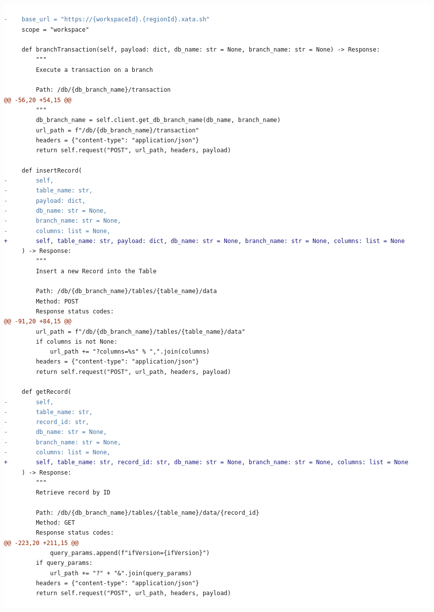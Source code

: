 ```diff
 
-    base_url = "https://{workspaceId}.{regionId}.xata.sh"
     scope = "workspace"
 
     def branchTransaction(self, payload: dict, db_name: str = None, branch_name: str = None) -> Response:
         """
         Execute a transaction on a branch
 
         Path: /db/{db_branch_name}/transaction
@@ -56,20 +54,15 @@
         """
         db_branch_name = self.client.get_db_branch_name(db_name, branch_name)
         url_path = f"/db/{db_branch_name}/transaction"
         headers = {"content-type": "application/json"}
         return self.request("POST", url_path, headers, payload)
 
     def insertRecord(
-        self,
-        table_name: str,
-        payload: dict,
-        db_name: str = None,
-        branch_name: str = None,
-        columns: list = None,
+        self, table_name: str, payload: dict, db_name: str = None, branch_name: str = None, columns: list = None
     ) -> Response:
         """
         Insert a new Record into the Table
 
         Path: /db/{db_branch_name}/tables/{table_name}/data
         Method: POST
         Response status codes:
@@ -91,20 +84,15 @@
         url_path = f"/db/{db_branch_name}/tables/{table_name}/data"
         if columns is not None:
             url_path += "?columns=%s" % ",".join(columns)
         headers = {"content-type": "application/json"}
         return self.request("POST", url_path, headers, payload)
 
     def getRecord(
-        self,
-        table_name: str,
-        record_id: str,
-        db_name: str = None,
-        branch_name: str = None,
-        columns: list = None,
+        self, table_name: str, record_id: str, db_name: str = None, branch_name: str = None, columns: list = None
     ) -> Response:
         """
         Retrieve record by ID
 
         Path: /db/{db_branch_name}/tables/{table_name}/data/{record_id}
         Method: GET
         Response status codes:
@@ -223,20 +211,15 @@
             query_params.append(f"ifVersion={ifVersion}")
         if query_params:
             url_path += "?" + "&".join(query_params)
         headers = {"content-type": "application/json"}
         return self.request("POST", url_path, headers, payload)
 
```